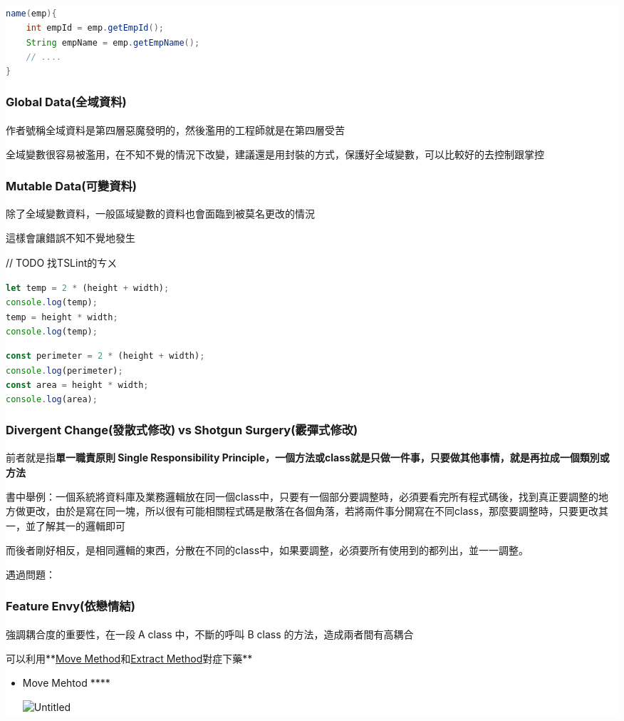 ```java
name(emp){
	int empId = emp.getEmpId();
	String empName = emp.getEmpName(); 
	// ....
}

```

### Global Data(全域資料)

作者號稱全域資料是第四層惡魔發明的，然後濫用的工程師就是在第四層受苦

全域變數很容易被濫用，在不知不覺的情況下改變，建議還是用封裝的方式，保護好全域變數，可以比較好的去控制跟掌控

### Mutable Data(可變資料)

除了全域變數資料，一般區域變數的資料也會面臨到被莫名更改的情況

這樣會讓錯誤不知不覺地發生

// TODO 找TSLint的ㄘㄨ

```jsx
let temp = 2 * (height + width);
console.log(temp);
temp = height * width;
console.log(temp);
```

```jsx
const perimeter = 2 * (height + width);
console.log(perimeter);
const area = height * width;
console.log(area);
```

### Divergent Change(發散式修改) vs Shotgun Surgery(霰彈式修改)

前者就是指**單一職責原則 Single Responsibility Principle，一個方法或class就是只做一件事，只要做其他事情，就是再拉成一個類別或方法**

書中舉例：一個系統將資料庫及業務邏輯放在同一個class中，只要有一個部分要調整時，必須要看完所有程式碼後，找到真正要調整的地方做更改，由於是寫在同一塊，所以很有可能相關程式碼是散落在各個角落，若將兩件事分開寫在不同class，那麼要調整時，只要更改其一，並了解其一的邏輯即可

而後者剛好相反，是相同邏輯的東西，分散在不同的class中，如果要調整，必須要所有使用到的都列出，並一一調整。

遇過問題：

### Feature Envy(依戀情結)

強調耦合度的重要性，在一段 A class 中，不斷的呼叫 B class 的方法，造成兩者間有高耦合

可以利用**[Move Method](https://refactoring.guru/move-method)和[Extract Method](https://refactoring.guru/extract-method)對症下藥**

- Move Mehtod ****
    
    ![Untitled](Copy%20of%20Chapter%203%20%E7%A8%8B%E5%BC%8F%E7%A2%BC%E7%95%B0%E5%91%B3%20397f98dde0824e6b97990556b56fd7e1/Untitled.png)
    